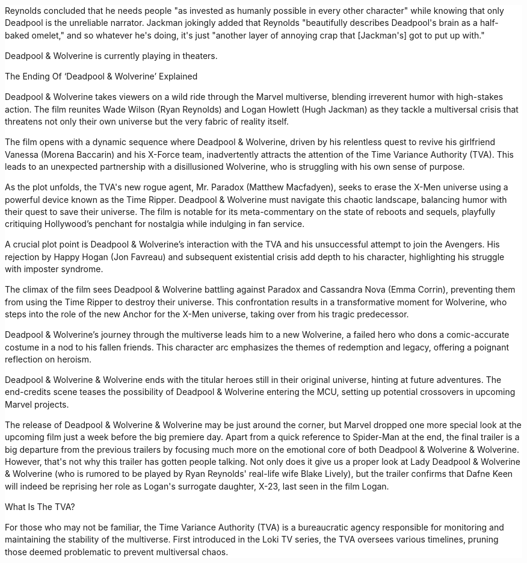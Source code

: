 Reynolds concluded that he needs people "as invested as humanly possible in every other character" while knowing that only Deadpool is the unreliable narrator. Jackman jokingly added that Reynolds "beautifully describes Deadpool's brain as a half-baked omelet," and so whatever he's doing, it's just "another layer of annoying crap that [Jackman's] got to put up with."

Deadpool & Wolverine is currently playing in theaters.

The Ending Of ‘Deadpool & Wolverine’ Explained

Deadpool & Wolverine takes viewers on a wild ride through the Marvel multiverse, blending irreverent humor with high-stakes action. The film reunites Wade Wilson (Ryan Reynolds) and Logan Howlett (Hugh Jackman) as they tackle a multiversal crisis that threatens not only their own universe but the very fabric of reality itself.

The film opens with a dynamic sequence where Deadpool & Wolverine, driven by his relentless quest to revive his girlfriend Vanessa (Morena Baccarin) and his X-Force team, inadvertently attracts the attention of the Time Variance Authority (TVA). This leads to an unexpected partnership with a disillusioned Wolverine, who is struggling with his own sense of purpose.

As the plot unfolds, the TVA's new rogue agent, Mr. Paradox (Matthew Macfadyen), seeks to erase the X-Men universe using a powerful device known as the Time Ripper. Deadpool & Wolverine must navigate this chaotic landscape, balancing humor with their quest to save their universe. The film is notable for its meta-commentary on the state of reboots and sequels, playfully critiquing Hollywood’s penchant for nostalgia while indulging in fan service.

A crucial plot point is Deadpool & Wolverine’s interaction with the TVA and his unsuccessful attempt to join the Avengers. His rejection by Happy Hogan (Jon Favreau) and subsequent existential crisis add depth to his character, highlighting his struggle with imposter syndrome.

The climax of the film sees Deadpool & Wolverine battling against Paradox and Cassandra Nova (Emma Corrin), preventing them from using the Time Ripper to destroy their universe. This confrontation results in a transformative moment for Wolverine, who steps into the role of the new Anchor for the X-Men universe, taking over from his tragic predecessor.

Deadpool & Wolverine’s journey through the multiverse leads him to a new Wolverine, a failed hero who dons a comic-accurate costume in a nod to his fallen friends. This character arc emphasizes the themes of redemption and legacy, offering a poignant reflection on heroism.

Deadpool & Wolverine & Wolverine ends with the titular heroes still in their original universe, hinting at future adventures. The end-credits scene teases the possibility of Deadpool & Wolverine entering the MCU, setting up potential crossovers in upcoming Marvel projects.

The release of Deadpool & Wolverine & Wolverine may be just around the corner, but Marvel dropped one more special look at the upcoming film just a week before the big premiere day. Apart from a quick reference to Spider-Man at the end, the final trailer is a big departure from the previous trailers by focusing much more on the emotional core of both Deadpool & Wolverine & Wolverine. However, that's not why this trailer has gotten people talking. Not only does it give us a proper look at Lady Deadpool & Wolverine & Wolverine (who is rumored to be played by Ryan Reynolds' real-life wife Blake Lively), but the trailer confirms that Dafne Keen will indeed be reprising her role as Logan's surrogate daughter, X-23, last seen in the film Logan.

What Is The TVA?

For those who may not be familiar, the Time Variance Authority (TVA) is a bureaucratic agency responsible for monitoring and maintaining the stability of the multiverse. First introduced in the Loki TV series, the TVA oversees various timelines, pruning those deemed problematic to prevent multiversal chaos.
